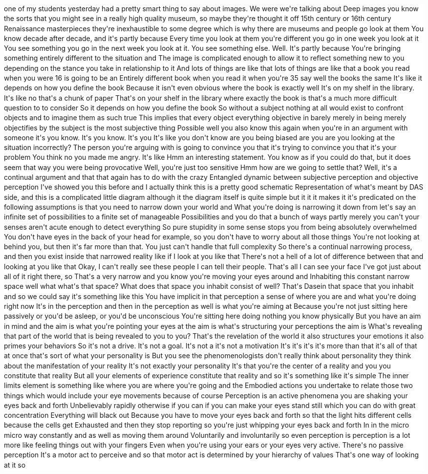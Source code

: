 one of my students yesterday had a pretty smart thing to say about images. We were we're talking about Deep images you know the sorts that you might see in a really high quality museum, so maybe they're thought it off 15th century or 16th century Renaissance masterpieces they're inexhaustible to some degree which is why there are museums and people go look at them You know decade after decade, and it's partly because Every time you look at them you're different you go in one week you look at it You see something you go in the next week you look at it. You see something else. Well. It's partly because You're bringing something entirely different to the situation and The image is complicated enough to allow it to reflect something new to you depending on the stance you take in relationship to it And lots of things are like that lots of things are like that a book you read when you were 16 is going to be an Entirely different book when you read it when you're 35 say well the books the same It's like it depends on how you define the book Because it isn't even obvious where the book is exactly well It's on my shelf in the library. It's like no that's a chunk of paper That's on your shelf in the library where exactly the book is that's a much more difficult question to to consider So it depends on how you define the book So without a subject nothing at all would exist to confront objects and to imagine them as such true This implies that every object everything objective in barely merely in being merely objectifies by the subject is the most subjective thing Possible well you also know this again when you're in an argument with someone it's you know. It's you know. It's you It's like you don't know are you being biased are you are you looking at the situation incorrectly? The person you're arguing with is going to convince you that it's trying to convince you that it's your problem You think no you made me angry. It's like Hmm an interesting statement. You know as if you could do that, but it does seem that way you were being provocative Well, you're just too sensitive Hmm how are we going to settle that? Well, it's a continual argument and that that again has to do with the crazy Entangled dynamic between subjective perception and objective perception I've showed you this before and I actually think this is a pretty good schematic Representation of what's meant by DAS side, and this is a complicated little diagram although it the diagram itself is quite simple but it it it makes it it's predicated on the following assumptions is that you need to narrow down your world and What you're doing is narrowing it down from let's say an infinite set of possibilities to a finite set of manageable Possibilities and you do that a bunch of ways partly merely you can't your senses aren't acute enough to detect everything So pure stupidity in some sense stops you from being absolutely overwhelmed You don't have eyes in the back of your head for example, so you don't have to worry about all those things You're not looking at behind you, but then it's far more than that. You just can't handle that full complexity So there's a continual narrowing process, and then you exist inside that narrowed reality like if I look at you like that There's not a hell of a lot of difference between that and looking at you like that Okay, I can't really see these people I can tell their people. That's all I can see your face I've got just about all of it right there, so That's a very narrow and you know you're moving your eyes around and Inhabiting this constant narrow space well what what's that space? What does that space you inhabit consist of well? That's Dasein that space that you inhabit and so we could say it's something like this You have implicit in that perception a sense of where you are and what you're doing right now It's in the perception and then in the perception as well is what you're aiming at Because you're not just sitting here passively or you'd be asleep, or you'd be unconscious You're sitting here doing nothing you know physically But you have an aim in mind and the aim is what you're pointing your eyes at the aim is what's structuring your perceptions the aim is What's revealing that part of the world that is being revealed to you to you? That's the revelation of the world it also structures your emotions it also primes your behaviors So it's not a drive. It's not a goal. It's not a it's not a motivation It's it's it's it's more than that it's all of that at once that's sort of what your personality is But you see the phenomenologists don't really think about personality they think about the manifestation of your reality It's not exactly your personality It's that you're the center of a reality and you you constitute that reality But all your elements of experience constitute that reality and so it's something like it's simple The inner limits element is something like where you are where you're going and the Embodied actions you undertake to relate those two things which would include your eye movements because of course Perception is an active phenomena you are shaking your eyes back and forth Unbelievably rapidly otherwise if you can if you can make your eyes stand still which you can do with great concentration Everything will black out Because you have to move your eyes back and forth so that the light hits different cells because the cells get Exhausted and then they stop reporting so you're just whipping your eyes back and forth In in the micro micro way constantly and as well as moving them around Voluntarily and involuntarily so even perception is perception is a lot more like feeling things out with your fingers Even when you're using your ears or your eyes very active. There's no passive perception It's a motor act to perceive and so that motor act is determined by your hierarchy of values That's one way of looking at it so